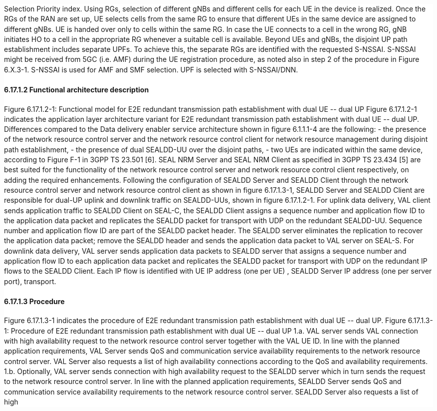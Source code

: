 Selection Priority index.
Using RGs, selection of different gNBs and different cells for each UE in the
device is realized. Once the RGs of the RAN are set up, UE selects cells from
the same RG to ensure that different UEs in the same device are assigned to
different gNBs. UE is handed over only to cells within the same RG. In case
the UE connects to a cell in the wrong RG, gNB initiates HO to a cell in the
appropriate RG whenever a suitable cell is available.
Beyond UEs and gNBs, the disjoint UP path establishment includes separate
UPFs. To achieve this, the separate RGs are identified with the requested
S-NSSAI. S-NSSAI might be received from 5GC (i.e. AMF) during the UE
registration procedure, as noted also in step 2 of the procedure in Figure
6.X.3-1. S-NSSAI is used for AMF and SMF selection. UPF is selected with
S-NSSAI/DNN.
#### 6.17.1.2 Functional architecture description
Figure 6.17.1.2-1: Functional model for E2E redundant transmission path
establishment with dual UE -- dual UP
Figure 6.17.1.2-1 indicates the application layer architecture variant for E2E
redundant transmission path establishment with dual UE -- dual UP. Differences
compared to the Data delivery enabler service architecture shown in figure
6.1.1.1-4 are the following:
\- the presence of the network resource control server and the network
resource control client for network resource management during disjoint path
establishment,
\- the presence of dual SEALDD-UU over the disjoint paths,
\- two UEs are indicated within the same device, according to Figure F-1 in
3GPP TS 23.501 [6].
SEAL NRM Server and SEAL NRM Client as specified in 3GPP TS 23.434 [5] are
best suited for the functionality of the network resource control server and
network resource control client respectively, on adding the required
enhancements.
Following the configuration of SEALDD Server and SEALDD Client through the
network resource control server and network resource control client as shown
in figure 6.17.1.3-1, SEALDD Server and SEALDD Client are responsible for
dual-UP uplink and downlink traffic on SEALDD-UUs, shown in figure 6.17.1.2-1.
For uplink data delivery, VAL client sends application traffic to SEALDD
Client on SEAL-C, the SEALDD Client assigns a sequence number and application
flow ID to the application data packet and replicates the SEALDD packet for
transport with UDP on the redundant SEALDD-UU. Sequence number and application
flow ID are part of the SEALDD packet header. The SEALDD server eliminates the
replication to recover the application data packet; remove the SEALDD header
and sends the application data packet to VAL server on SEAL-S.
For downlink data delivery, VAL server sends application data packets to
SEALDD server that assigns a sequence number and application flow ID to each
application data packet and replicates the SEALDD packet for transport with
UDP on the redundant IP flows to the SEALDD Client. Each IP flow is identified
with UE IP address (one per UE) , SEALDD Server IP address (one per server
port), transport.
#### 6.17.1.3 Procedure
Figure 6.17.1.3-1 indicates the procedure of E2E redundant transmission path
establishment with dual UE -- dual UP.
Figure 6.17.1.3-1: Procedure of E2E redundant transmission path establishment
with dual UE -- dual UP
1.a. VAL server sends VAL connection with high availability request to the
network resource control server together with the VAL UE ID. In line with the
planned application requirements, VAL Server sends QoS and communication
service availability requirements to the network resource control server. VAL
Server also requests a list of high availability connections according to the
QoS and availability requirements.
1.b. Optionally, VAL server sends connection with high availability request to
the SEALDD server which in turn sends the request to the network resource
control server. In line with the planned application requirements, SEALDD
Server sends QoS and communication service availability requirements to the
network resource control server. SEALDD Server also requests a list of high